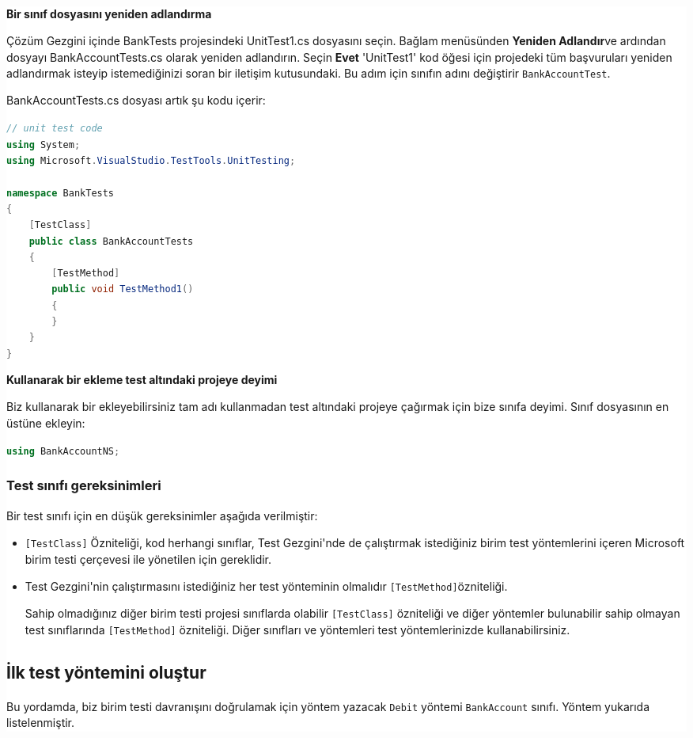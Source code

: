  **Bir sınıf dosyasını yeniden adlandırma**  
  
 Çözüm Gezgini içinde BankTests projesindeki UnitTest1.cs dosyasını seçin. Bağlam menüsünden **Yeniden Adlandır**ve ardından dosyayı BankAccountTests.cs olarak yeniden adlandırın. Seçin **Evet** 'UnitTest1' kod öğesi için projedeki tüm başvuruları yeniden adlandırmak isteyip istemediğinizi soran bir iletişim kutusundaki. Bu adım için sınıfın adını değiştirir `BankAccountTest`.  
  
 BankAccountTests.cs dosyası artık şu kodu içerir:  
  
```csharp  
// unit test code  
using System;  
using Microsoft.VisualStudio.TestTools.UnitTesting;  
  
namespace BankTests  
{  
    [TestClass]  
    public class BankAccountTests  
    {  
        [TestMethod]  
        public void TestMethod1()  
        {  
        }  
    }  
}  
```  
  
 **Kullanarak bir ekleme test altındaki projeye deyimi**  
  
 Biz kullanarak bir ekleyebilirsiniz tam adı kullanmadan test altındaki projeye çağırmak için bize sınıfa deyimi. Sınıf dosyasının en üstüne ekleyin:  
  
```csharp  
using BankAccountNS;  
```  
  
### <a name="BKMK_Test_class_requirements"></a> Test sınıfı gereksinimleri  
 Bir test sınıfı için en düşük gereksinimler aşağıda verilmiştir:  
  
- `[TestClass]` Özniteliği, kod herhangi sınıflar, Test Gezgini'nde de çalıştırmak istediğiniz birim test yöntemlerini içeren Microsoft birim testi çerçevesi ile yönetilen için gereklidir.  
  
- Test Gezgini'nin çalıştırmasını istediğiniz her test yönteminin olmalıdır `[TestMethod]`özniteliği.  
  
  Sahip olmadığınız diğer birim testi projesi sınıflarda olabilir `[TestClass]` özniteliği ve diğer yöntemler bulunabilir sahip olmayan test sınıflarında `[TestMethod]` özniteliği. Diğer sınıfları ve yöntemleri test yöntemlerinizde kullanabilirsiniz.  
  
## <a name="BKMK_Create_the_first_test_method"></a> İlk test yöntemini oluştur  
 Bu yordamda, biz birim testi davranışını doğrulamak için yöntem yazacak `Debit` yöntemi `BankAccount` sınıfı. Yöntem yukarıda listelenmiştir.  
  